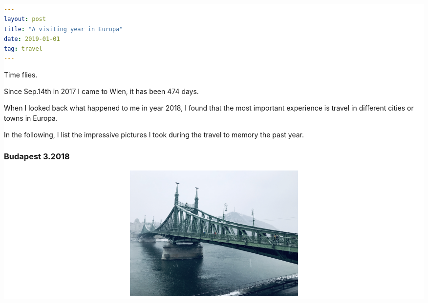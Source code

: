 ```yaml
---
layout: post
title: "A visiting year in Europa"
date: 2019-01-01
tag: travel
---
```


Time flies.

Since Sep.14th in 2017 I came to Wien, it has been 474 days.

When I looked back what happened to me in year 2018, I found that the most important experience is travel in different cities or towns in Europa.

In the following, I list the impressive pictures I took during the travel to memory the past year.

### Budapest 3.2018

<div align="center">
<img src="/images/posts/travel2018/budapest1.jpg" height="40%" width="40%" alt="bb" >